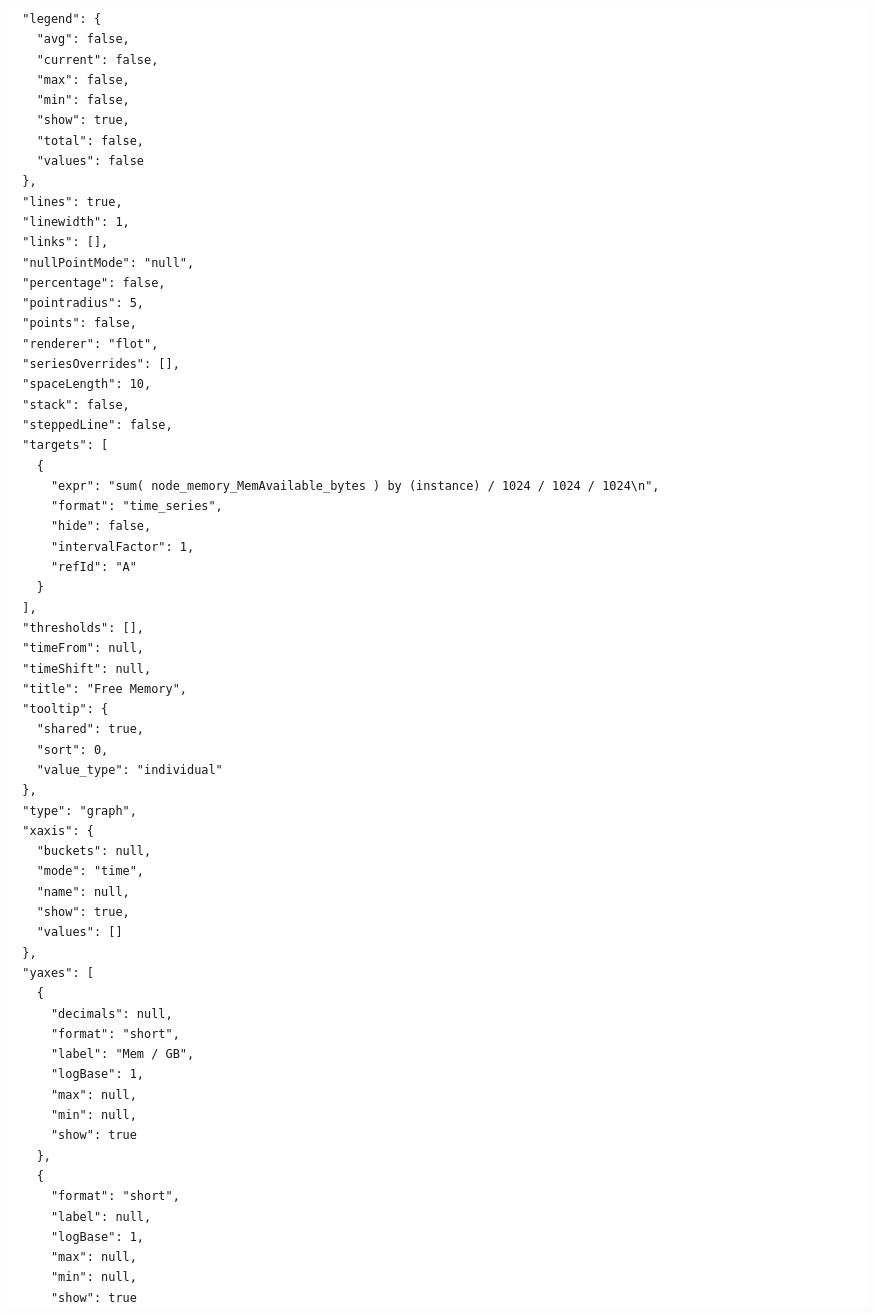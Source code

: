       "legend": {
        "avg": false,
        "current": false,
        "max": false,
        "min": false,
        "show": true,
        "total": false,
        "values": false
      },
      "lines": true,
      "linewidth": 1,
      "links": [],
      "nullPointMode": "null",
      "percentage": false,
      "pointradius": 5,
      "points": false,
      "renderer": "flot",
      "seriesOverrides": [],
      "spaceLength": 10,
      "stack": false,
      "steppedLine": false,
      "targets": [
        {
          "expr": "sum( node_memory_MemAvailable_bytes ) by (instance) / 1024 / 1024 / 1024\n",
          "format": "time_series",
          "hide": false,
          "intervalFactor": 1,
          "refId": "A"
        }
      ],
      "thresholds": [],
      "timeFrom": null,
      "timeShift": null,
      "title": "Free Memory",
      "tooltip": {
        "shared": true,
        "sort": 0,
        "value_type": "individual"
      },
      "type": "graph",
      "xaxis": {
        "buckets": null,
        "mode": "time",
        "name": null,
        "show": true,
        "values": []
      },
      "yaxes": [
        {
          "decimals": null,
          "format": "short",
          "label": "Mem / GB",
          "logBase": 1,
          "max": null,
          "min": null,
          "show": true
        },
        {
          "format": "short",
          "label": null,
          "logBase": 1,
          "max": null,
          "min": null,
          "show": true